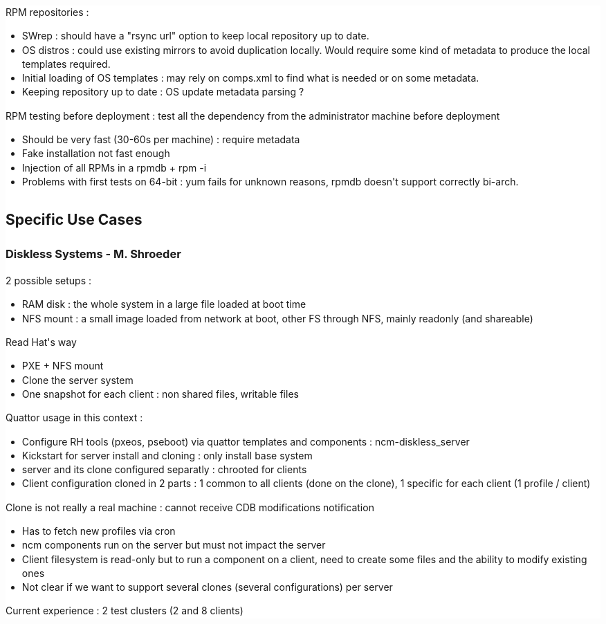 RPM repositories :

-   SWrep : should have a "rsync url" option to keep local repository up
    to date.
-   OS distros : could use existing mirrors to avoid
    duplication locally. Would require some kind of metadata to produce
    the local templates required.
-   Initial loading of OS templates : may rely on comps.xml to find what
    is needed or on some metadata.
-   Keeping repository up to date : OS update metadata parsing ?

RPM testing before deployment : test all the dependency from the
administrator machine before deployment

-   Should be very fast (30-60s per machine) : require metadata
-   Fake installation not fast enough
-   Injection of all RPMs in a rpmdb + rpm -i
-   Problems with first tests on 64-bit : yum fails for unknown reasons,
    rpmdb doesn't support correctly bi-arch.

## Specific Use Cases

### Diskless Systems - M. Shroeder

2 possible setups :

-   RAM disk : the whole system in a large file loaded at boot time
-   NFS mount : a small image loaded from network at boot, other FS
    through NFS, mainly readonly (and shareable)

Read Hat's way

-   PXE + NFS mount
-   Clone the server system
-   One snapshot for each client : non shared files, writable files

Quattor usage in this context :

-   Configure RH tools (pxeos, pseboot) via quattor templates and
    components : ncm-diskless\_server
-   Kickstart for server install and cloning : only install base system
-   server and its clone configured separatly : chrooted for clients
-   Client configuration cloned in 2 parts : 1 common to all clients
    (done on the clone), 1 specific for each client (1 profile / client)

Clone is not really a real machine : cannot receive CDB modifications
notification

-   Has to fetch new profiles via cron
-   ncm components run on the server but must not impact the server
-   Client filesystem is read-only but to run a component on a client,
    need to create some files and the ability to modify existing ones
-   Not clear if we want to support several clones
    (several configurations) per server

Current experience : 2 test clusters (2 and 8 clients)
